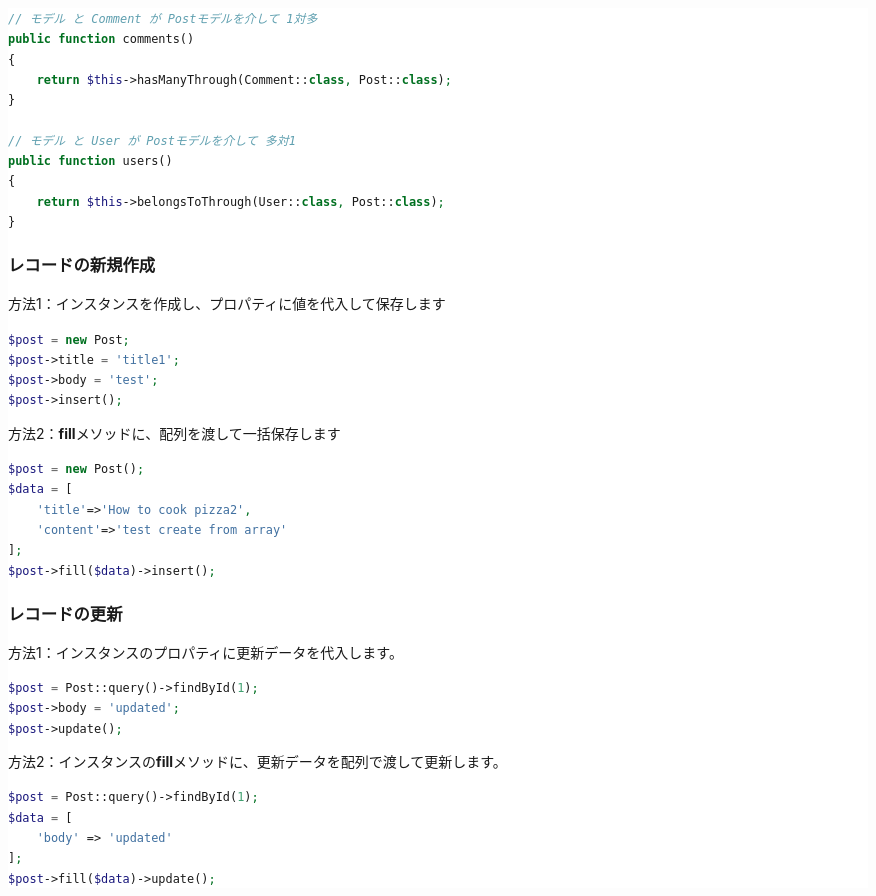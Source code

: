 ```php
// モデル と Comment が Postモデルを介して 1対多
public function comments()
{
    return $this->hasManyThrough(Comment::class, Post::class);
}

// モデル と User が Postモデルを介して 多対1
public function users()
{
    return $this->belongsToThrough(User::class, Post::class);
} 

```



### レコードの新規作成

方法1：インスタンスを作成し、プロパティに値を代入して保存します

   ```php
   $post = new Post;
   $post->title = 'title1';
   $post->body = 'test';
   $post->insert();
   ```

   

方法2：**fill**メソッドに、配列を渡して一括保存します

```php
$post = new Post();
$data = [
    'title'=>'How to cook pizza2',
    'content'=>'test create from array'
];
$post->fill($data)->insert();

```




### レコードの更新

方法1：インスタンスのプロパティに更新データを代入します。

   ```php
   $post = Post::query()->findById(1);
   $post->body = 'updated';
   $post->update();
   ```

   

方法2：インスタンスの**fill**メソッドに、更新データを配列で渡して更新します。

   ```php
   $post = Post::query()->findById(1);
   $data = [
       'body' => 'updated'
   ];
   $post->fill($data)->update();
   ```
